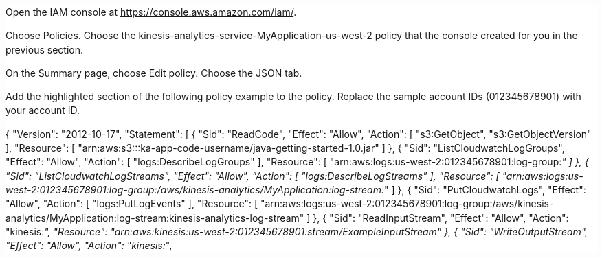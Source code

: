 Open the IAM console at https://console.aws.amazon.com/iam/.

Choose Policies. Choose the kinesis-analytics-service-MyApplication-us-west-2 policy that the console created for you in the previous section.

On the Summary page, choose Edit policy. Choose the JSON tab.

Add the highlighted section of the following policy example to the policy. Replace the sample account IDs (012345678901) with your account ID.

{
    "Version": "2012-10-17",
    "Statement": [
        {
            "Sid": "ReadCode",
            "Effect": "Allow",
            "Action": [
                "s3:GetObject",
                "s3:GetObjectVersion"
            ],
            "Resource": [
                "arn:aws:s3:::ka-app-code-username/java-getting-started-1.0.jar"
            ]
        },
        {
            "Sid": "ListCloudwatchLogGroups",
            "Effect": "Allow",
            "Action": [
                "logs:DescribeLogGroups"
            ],
            "Resource": [
                "arn:aws:logs:us-west-2:012345678901:log-group:*"
            ]
        },
        {
            "Sid": "ListCloudwatchLogStreams",
            "Effect": "Allow",
            "Action": [
                "logs:DescribeLogStreams"
            ],
            "Resource": [
                "arn:aws:logs:us-west-2:012345678901:log-group:/aws/kinesis-analytics/MyApplication:log-stream:*"
            ]
        },
        {
            "Sid": "PutCloudwatchLogs",
            "Effect": "Allow",
            "Action": [
                "logs:PutLogEvents"
            ],
            "Resource": [
                "arn:aws:logs:us-west-2:012345678901:log-group:/aws/kinesis-analytics/MyApplication:log-stream:kinesis-analytics-log-stream"
            ]
        },
        {
            "Sid": "ReadInputStream",
            "Effect": "Allow",
            "Action": "kinesis:*",
            "Resource": "arn:aws:kinesis:us-west-2:012345678901:stream/ExampleInputStream"
        },
        {
            "Sid": "WriteOutputStream",
            "Effect": "Allow",
            "Action": "kinesis:*",